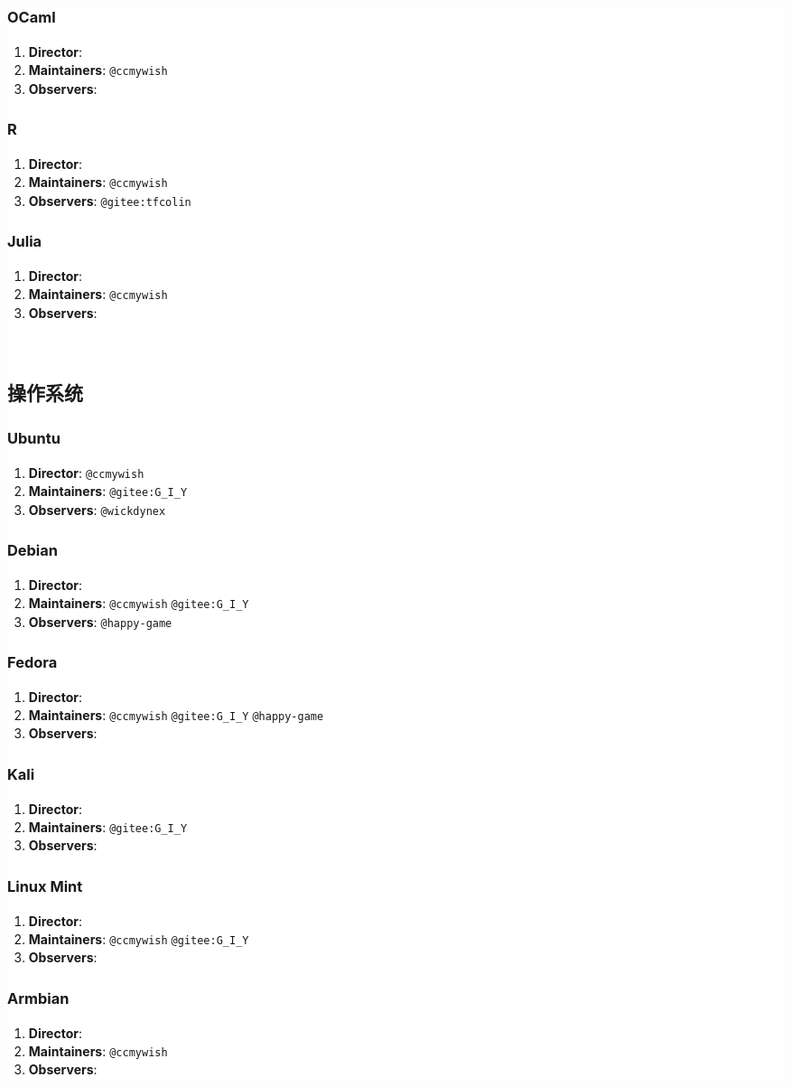 ### OCaml
1. **Director**:
2. **Maintainers**:  `@ccmywish`
3. **Observers**:

### R
1. **Director**:
2. **Maintainers**:  `@ccmywish`
3. **Observers**:  `@gitee:tfcolin`

### Julia
1. **Director**:
2. **Maintainers**:  `@ccmywish`
3. **Observers**:

<br>

## 操作系统

### Ubuntu
1. **Director**: `@ccmywish`
2. **Maintainers**: `@gitee:G_I_Y`
3. **Observers**: `@wickdynex`

### Debian
1. **Director**:
2. **Maintainers**: `@ccmywish` `@gitee:G_I_Y`
3. **Observers**: `@happy-game`

### Fedora
1. **Director**:
2. **Maintainers**:  `@ccmywish` `@gitee:G_I_Y` `@happy-game`
3. **Observers**:

### Kali
1. **Director**:
2. **Maintainers**:  `@gitee:G_I_Y`
3. **Observers**:

### Linux Mint
1. **Director**:
2. **Maintainers**: `@ccmywish` `@gitee:G_I_Y`
3. **Observers**:

### Armbian
1. **Director**:
2. **Maintainers**:  `@ccmywish`
3. **Observers**:
